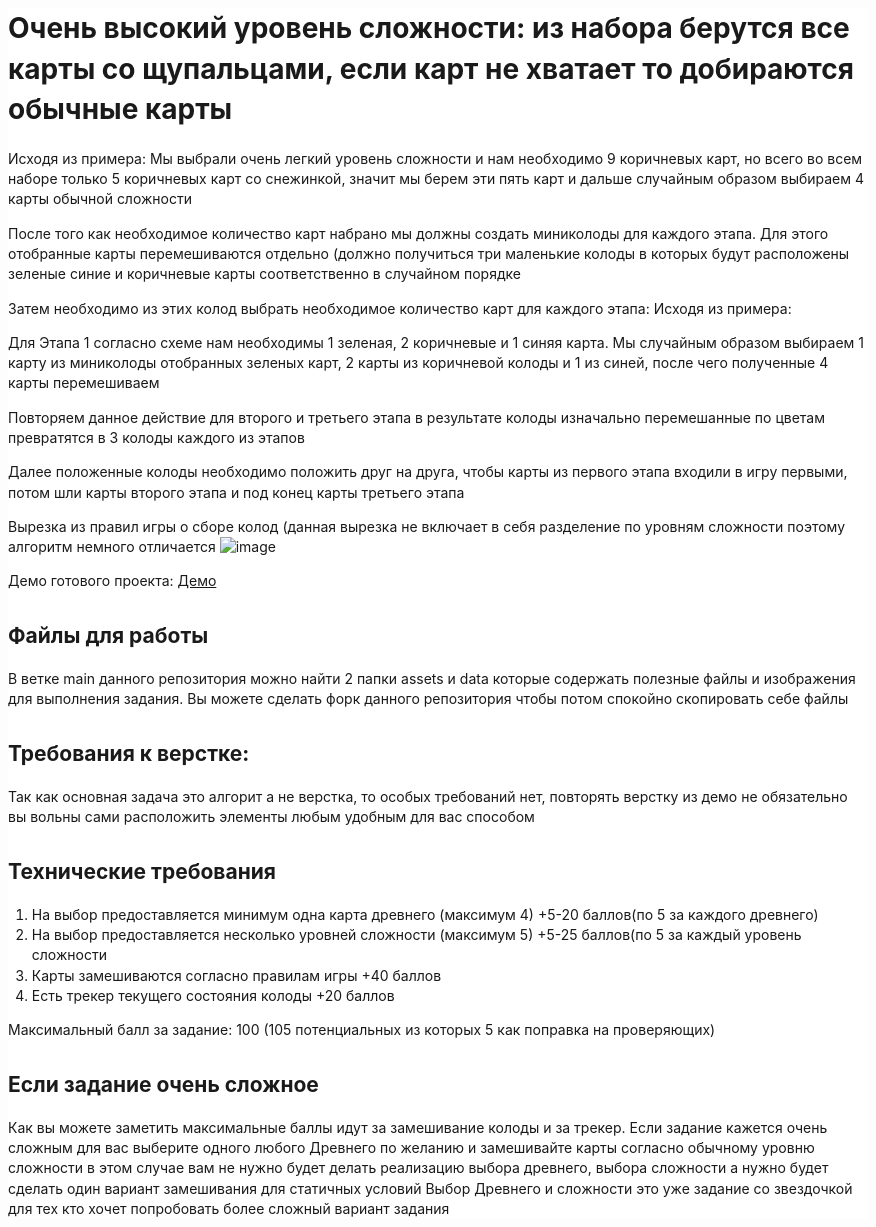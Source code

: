 # Очень высокий уровень сложности: из набора берутся все карты со щупальцами, если карт не хватает то добираются обычные карты

Исходя из примера: Мы выбрали очень легкий уровень сложности и нам необходимо 9 коричневых карт, но всего во всем наборе только 5 коричневых карт со снежинкой, значит мы берем эти пять карт и дальше случайным образом выбираем 4 карты обычной сложности

После того как необходимое количество карт набрано мы должны создать миниколоды для каждого этапа.
Для этого отобранные карты перемешиваются отдельно (должно получиться три маленькие колоды в которых будут расположены зеленые синие и коричневые карты соответственно в случайном порядке

Затем необходимо из этих колод выбрать необходимое количество карт для каждого этапа:
Исходя из примера:

Для Этапа 1 согласно схеме нам необходимы 1 зеленая, 2 коричневые и 1 синяя карта.
Мы случайным образом выбираем 1 карту из миниколоды отобранных зеленых карт, 2 карты из коричневой колоды и 1 из синей, после чего полученные 4 карты перемешиваем

Повторяем данное действие для второго и третьего этапа в результате колоды изначально перемешанные по цветам превратятся в 3 колоды каждого из этапов

Далее положенные колоды необходимо положить друг на друга, чтобы карты из первого этапа входили в игру первыми, потом шли карты второго этапа и под конец карты третьего этапа

Вырезка из правил игры о сборе колод (данная вырезка не включает в себя разделение по уровням сложности поэтому алгоритм немного отличается
![image](https://user-images.githubusercontent.com/43149261/172725219-0d0c9f22-0594-4b4b-9a2b-ce4427c682ab.jpg)

Демо готового проекта: [Демо](https://codejam-demo.herokuapp.com/)

## Файлы для работы
В ветке main данного репозитория можно найти 2 папки assets и data которые содержать полезные файлы и изображения для выполнения задания.
Вы можете сделать форк данного репозитория чтобы потом спокойно скопировать себе файлы

## Требования к верстке:
Так как основная задача это алгорит а не верстка, то особых требований нет, повторять верстку из демо не обязательно вы вольны сами расположить элементы любым удобным для вас способом

## Технические требования
1. На выбор предоставляется минимум одна карта древнего (максимум 4) +5-20 баллов(по 5 за каждого древнего)
2. На выбор предоставляется несколько уровней сложности (максимум 5) +5-25 баллов(по 5 за каждый уровень сложности
3. Карты замешиваются согласно правилам игры +40 баллов
4. Есть трекер текущего состояния колоды +20 баллов

Максимальный балл за задание: 100 (105 потенциальных из которых 5 как поправка на проверяющих)

## Если задание очень сложное
Как вы можете заметить максимальные баллы идут за замешивание колоды и за трекер. Если задание кажется очень сложным для вас
выберите одного любого Древнего по желанию и замешивайте карты согласно обычному уровню сложности
в этом случае вам не нужно будет делать реализацию выбора древнего, выбора сложности а нужно будет сделать один вариант замешивания для статичных условий
Выбор Древнего и сложности это уже задание со звездочкой для тех кто хочет попробовать более сложный вариант задания
